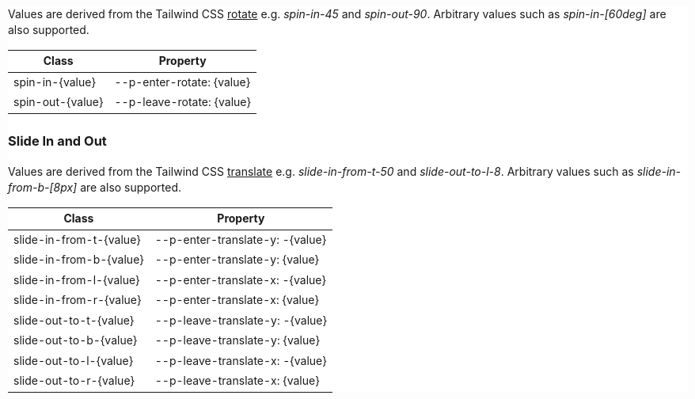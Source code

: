 Values are derived from the Tailwind CSS [rotate](https://tailwindcss.com/docs/rotate) e.g. *spin-in-45* and *spin-out-90*. Arbitrary values such as *spin-in-[60deg]* are also supported.

| Class | Property |
| --- | --- |
| spin-in-{value} | --p-enter-rotate: {value} |
| spin-out-{value} | --p-leave-rotate: {value} |

### Slide In and Out

Values are derived from the Tailwind CSS [translate](https://tailwindcss.com/docs/translate) e.g. *slide-in-from-t-50* and *slide-out-to-l-8*. Arbitrary values such as *slide-in-from-b-[8px]* are also supported.

| Class | Property |
| --- | --- |
| slide-in-from-t-{value} | --p-enter-translate-y: -{value} |
| slide-in-from-b-{value} | --p-enter-translate-y: {value} |
| slide-in-from-l-{value} | --p-enter-translate-x: -{value} |
| slide-in-from-r-{value} | --p-enter-translate-x: {value} |
| slide-out-to-t-{value} | --p-leave-translate-y: -{value} |
| slide-out-to-b-{value} | --p-leave-translate-y: {value} |
| slide-out-to-l-{value} | --p-leave-translate-x: -{value} |
| slide-out-to-r-{value} | --p-leave-translate-x: {value} |